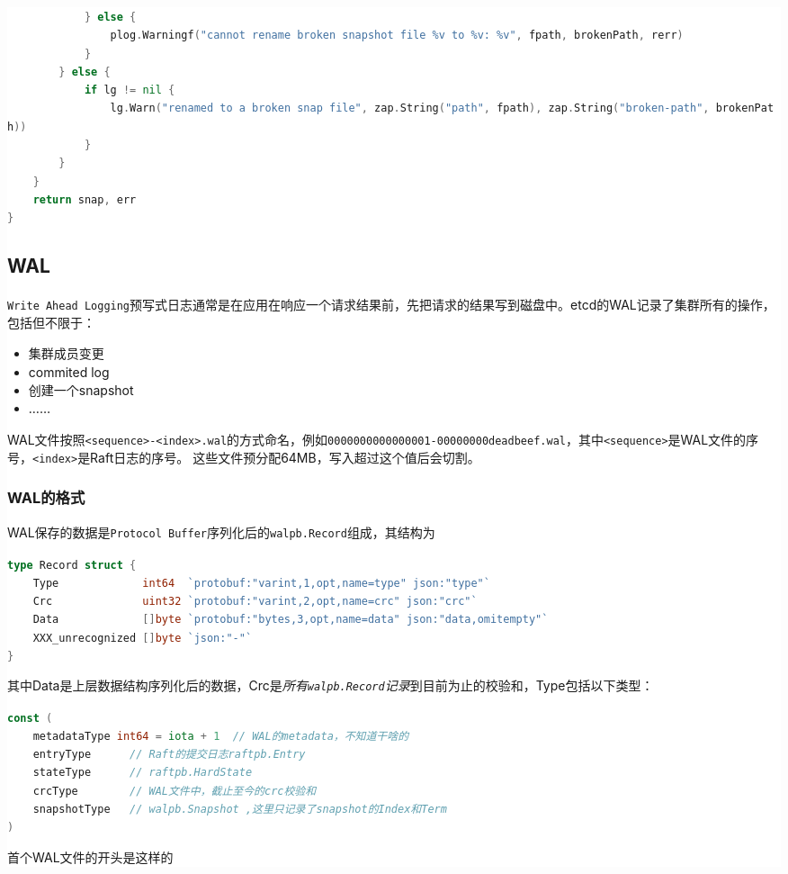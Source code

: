 ```go
			} else {
				plog.Warningf("cannot rename broken snapshot file %v to %v: %v", fpath, brokenPath, rerr)
			}
		} else {
			if lg != nil {
				lg.Warn("renamed to a broken snap file", zap.String("path", fpath), zap.String("broken-path", brokenPath))
			}
		}
	}
	return snap, err
}
```

## WAL

`Write Ahead Logging`预写式日志通常是在应用在响应一个请求结果前，先把请求的结果写到磁盘中。etcd的WAL记录了集群所有的操作，包括但不限于：

- 集群成员变更
- commited log
- 创建一个snapshot
- ……

WAL文件按照`<sequence>-<index>.wal`的方式命名，例如`0000000000000001-00000000deadbeef.wal`，其中`<sequence>`是WAL文件的序号，`<index>`是Raft日志的序号。
这些文件预分配64MB，写入超过这个值后会切割。

### WAL的格式

WAL保存的数据是`Protocol Buffer`序列化后的`walpb.Record`组成，其结构为
```go
type Record struct {
	Type             int64  `protobuf:"varint,1,opt,name=type" json:"type"`
	Crc              uint32 `protobuf:"varint,2,opt,name=crc" json:"crc"`
	Data             []byte `protobuf:"bytes,3,opt,name=data" json:"data,omitempty"`
	XXX_unrecognized []byte `json:"-"`
}
```

其中Data是上层数据结构序列化后的数据，Crc是*所有`walpb.Record`记录*到目前为止的校验和，Type包括以下类型：

```go
const (
	metadataType int64 = iota + 1  // WAL的metadata，不知道干啥的
	entryType      // Raft的提交日志raftpb.Entry
	stateType      // raftpb.HardState
	crcType        // WAL文件中，截止至今的crc校验和 
	snapshotType   // walpb.Snapshot ,这里只记录了snapshot的Index和Term
)
```

首个WAL文件的开头是这样的